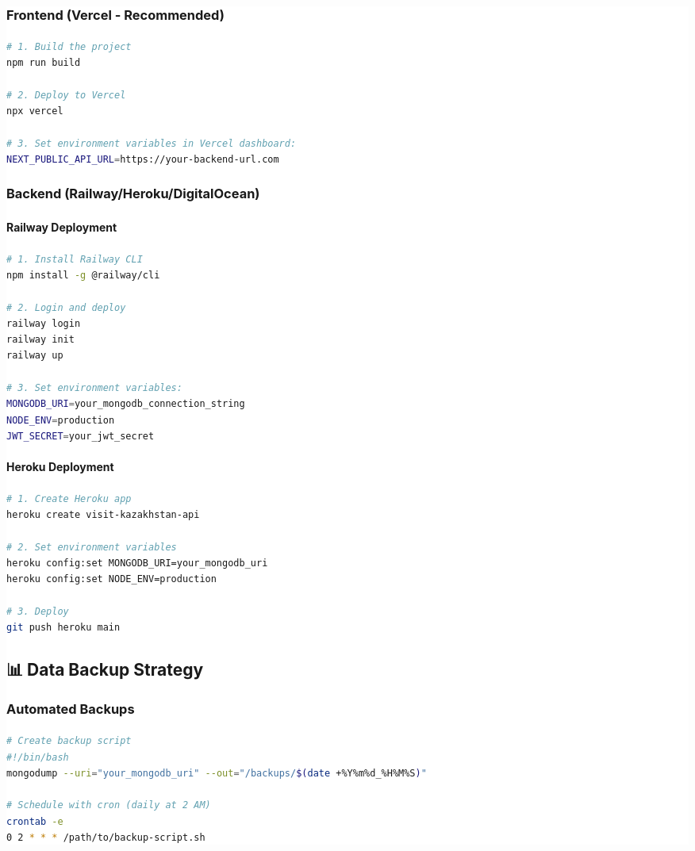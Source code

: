 ### Frontend (Vercel - Recommended)
```bash
# 1. Build the project
npm run build

# 2. Deploy to Vercel
npx vercel

# 3. Set environment variables in Vercel dashboard:
NEXT_PUBLIC_API_URL=https://your-backend-url.com
```

### Backend (Railway/Heroku/DigitalOcean)

#### Railway Deployment
```bash
# 1. Install Railway CLI
npm install -g @railway/cli

# 2. Login and deploy
railway login
railway init
railway up

# 3. Set environment variables:
MONGODB_URI=your_mongodb_connection_string
NODE_ENV=production
JWT_SECRET=your_jwt_secret
```

#### Heroku Deployment
```bash
# 1. Create Heroku app
heroku create visit-kazakhstan-api

# 2. Set environment variables
heroku config:set MONGODB_URI=your_mongodb_uri
heroku config:set NODE_ENV=production

# 3. Deploy
git push heroku main
```

## 📊 Data Backup Strategy

### Automated Backups
```bash
# Create backup script
#!/bin/bash
mongodump --uri="your_mongodb_uri" --out="/backups/$(date +%Y%m%d_%H%M%S)"

# Schedule with cron (daily at 2 AM)
crontab -e
0 2 * * * /path/to/backup-script.sh
```
